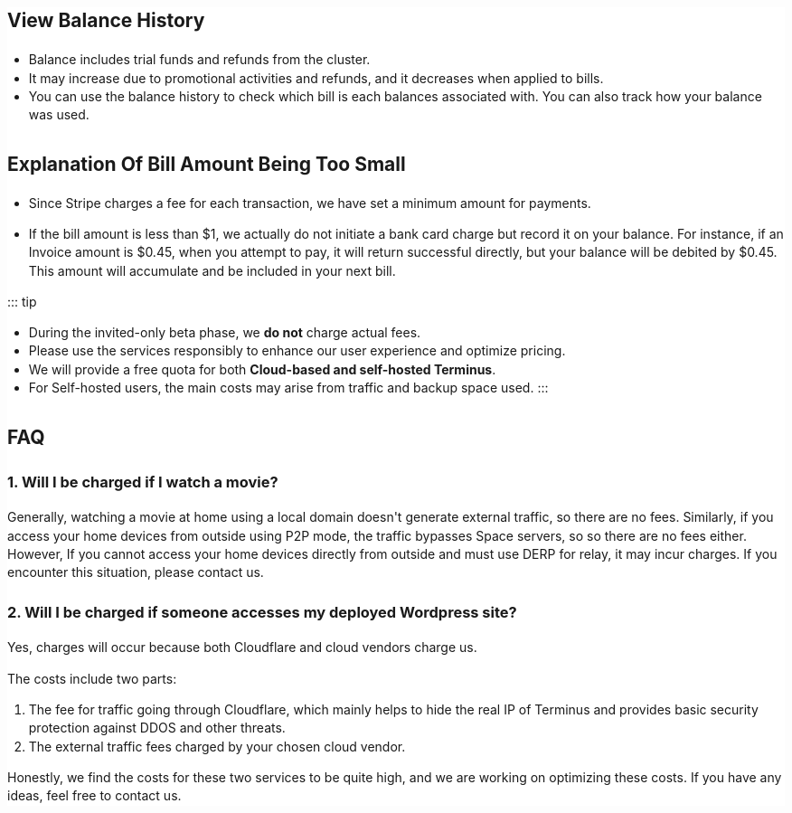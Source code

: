 
## View Balance History
- Balance includes trial funds and refunds from the cluster.
- It may increase due to promotional activities and refunds, and it decreases when applied to bills.
- You can use the balance history to check which bill is each balances associated with. You can also track how your balance was used.

## Explanation Of Bill Amount Being Too Small
- Since Stripe charges a fee for each transaction, we have set a minimum amount for payments.

- If the bill amount is less than $1, we actually do not initiate a bank card charge but record it on your balance. For instance, if an Invoice amount is $0.45, when you attempt to pay, it will return successful directly, but your balance will be debited by $0.45. This amount will accumulate and be included in your next bill.

::: tip
- During the invited-only beta phase, we **do not** charge actual fees.
- Please use the services responsibly to enhance our user experience and optimize pricing.
- We will provide a free quota for both **Cloud-based and self-hosted Terminus**.
- For Self-hosted users, the main costs may arise from traffic and backup space used.
:::

## FAQ

### 1. Will I be charged if I watch a movie?   

   Generally, watching a movie at home using a local domain doesn't generate external traffic, so there are no fees. Similarly, if you access your home devices from outside using P2P mode, the traffic bypasses Space servers, so so there are no fees either. However, If you cannot access your home devices directly from outside and must use DERP for relay, it may incur charges. If you encounter this situation, please contact us.

### 2. Will I be charged if someone accesses my deployed Wordpress site?
   Yes, charges will occur because both Cloudflare and cloud vendors charge us.
   
   The costs include two parts: 
   1. The fee for traffic going through Cloudflare, which mainly helps to hide the real IP of Terminus and provides basic security protection against DDOS and other threats. 
   2. The external traffic fees charged by your chosen cloud vendor.
   
   Honestly, we find the costs for these two services to be quite high, and we are working on optimizing these costs. If you have any ideas, feel free to contact us.